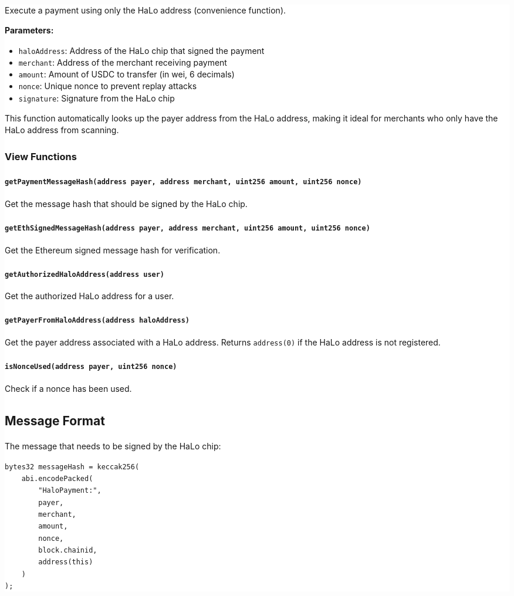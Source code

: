 Execute a payment using only the HaLo address (convenience function).

**Parameters:**

- `haloAddress`: Address of the HaLo chip that signed the payment
- `merchant`: Address of the merchant receiving payment
- `amount`: Amount of USDC to transfer (in wei, 6 decimals)
- `nonce`: Unique nonce to prevent replay attacks
- `signature`: Signature from the HaLo chip

This function automatically looks up the payer address from the HaLo address, making it ideal for merchants who only have the HaLo address from scanning.

### View Functions

#### `getPaymentMessageHash(address payer, address merchant, uint256 amount, uint256 nonce)`

Get the message hash that should be signed by the HaLo chip.

#### `getEthSignedMessageHash(address payer, address merchant, uint256 amount, uint256 nonce)`

Get the Ethereum signed message hash for verification.

#### `getAuthorizedHaloAddress(address user)`

Get the authorized HaLo address for a user.

#### `getPayerFromHaloAddress(address haloAddress)`

Get the payer address associated with a HaLo address. Returns `address(0)` if the HaLo address is not registered.

#### `isNonceUsed(address payer, uint256 nonce)`

Check if a nonce has been used.

## Message Format

The message that needs to be signed by the HaLo chip:

```solidity
bytes32 messageHash = keccak256(
    abi.encodePacked(
        "HaloPayment:",
        payer,
        merchant,
        amount,
        nonce,
        block.chainid,
        address(this)
    )
);
```
